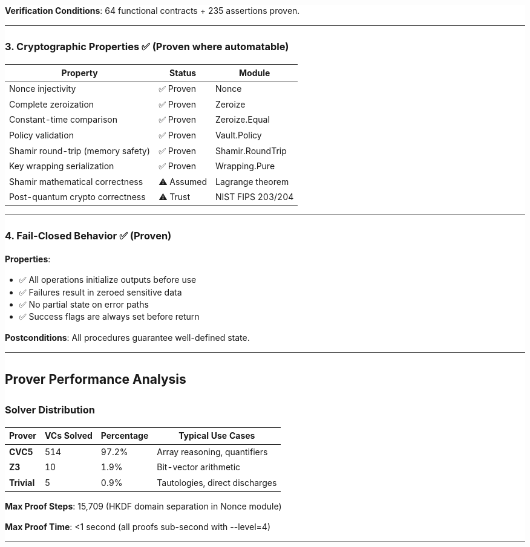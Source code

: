 **Verification Conditions**: 64 functional contracts + 235 assertions proven.

---

### 3. Cryptographic Properties ✅ (Proven where automatable)

| **Property**                          | **Status** | **Module**          |
|---------------------------------------|------------|---------------------|
| Nonce injectivity                     | ✅ Proven  | Nonce               |
| Complete zeroization                  | ✅ Proven  | Zeroize             |
| Constant-time comparison              | ✅ Proven  | Zeroize.Equal       |
| Policy validation                     | ✅ Proven  | Vault.Policy        |
| Shamir round-trip (memory safety)     | ✅ Proven  | Shamir.RoundTrip    |
| Key wrapping serialization            | ✅ Proven  | Wrapping.Pure       |
| Shamir mathematical correctness       | ⚠️ Assumed | Lagrange theorem    |
| Post-quantum crypto correctness       | ⚠️ Trust   | NIST FIPS 203/204   |

---

### 4. Fail-Closed Behavior ✅ (Proven)

**Properties**:
- ✅ All operations initialize outputs before use
- ✅ Failures result in zeroed sensitive data
- ✅ No partial state on error paths
- ✅ Success flags are always set before return

**Postconditions**: All procedures guarantee well-defined state.

---

## Prover Performance Analysis

### Solver Distribution

| **Prover**  | **VCs Solved** | **Percentage** | **Typical Use Cases**           |
|-------------|----------------|----------------|---------------------------------|
| **CVC5**    | 514            | 97.2%          | Array reasoning, quantifiers    |
| **Z3**      | 10             | 1.9%           | Bit-vector arithmetic           |
| **Trivial** | 5              | 0.9%           | Tautologies, direct discharges  |

**Max Proof Steps**: 15,709 (HKDF domain separation in Nonce module)

**Max Proof Time**: <1 second (all proofs sub-second with --level=4)

---